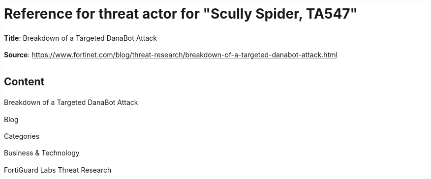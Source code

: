 # Reference for threat actor for "Scully Spider, TA547"

**Title**: Breakdown of a Targeted DanaBot Attack

**Source**: https://www.fortinet.com/blog/threat-research/breakdown-of-a-targeted-danabot-attack.html

## Content








Breakdown of a Targeted DanaBot Attack











































Blog




Categories



Business & Technology 




FortiGuard Labs Threat Research



